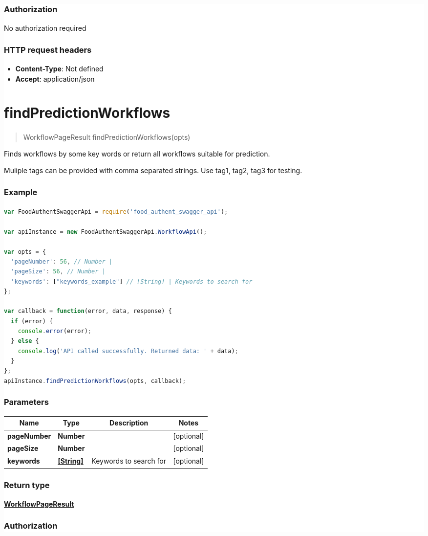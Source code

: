 ### Authorization

No authorization required

### HTTP request headers

 - **Content-Type**: Not defined
 - **Accept**: application/json

<a name="findPredictionWorkflows"></a>
# **findPredictionWorkflows**
> WorkflowPageResult findPredictionWorkflows(opts)

Finds workflows by some key words or return all workflows suitable for prediction.

Muliple tags can be provided with comma separated strings. Use tag1, tag2, tag3 for testing.

### Example
```javascript
var FoodAuthentSwaggerApi = require('food_authent_swagger_api');

var apiInstance = new FoodAuthentSwaggerApi.WorkflowApi();

var opts = { 
  'pageNumber': 56, // Number | 
  'pageSize': 56, // Number | 
  'keywords': ["keywords_example"] // [String] | Keywords to search for
};

var callback = function(error, data, response) {
  if (error) {
    console.error(error);
  } else {
    console.log('API called successfully. Returned data: ' + data);
  }
};
apiInstance.findPredictionWorkflows(opts, callback);
```

### Parameters

Name | Type | Description  | Notes
------------- | ------------- | ------------- | -------------
 **pageNumber** | **Number**|  | [optional] 
 **pageSize** | **Number**|  | [optional] 
 **keywords** | [**[String]**](String.md)| Keywords to search for | [optional] 

### Return type

[**WorkflowPageResult**](WorkflowPageResult.md)

### Authorization
